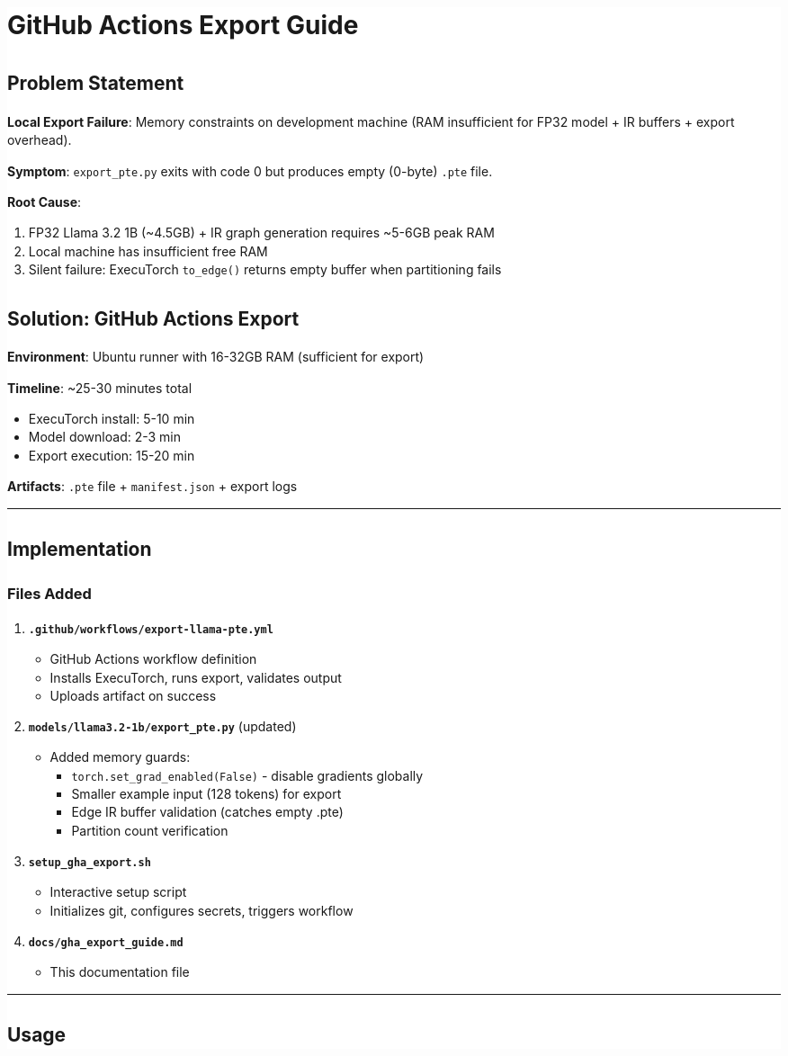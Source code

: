 # GitHub Actions Export Guide

## Problem Statement

**Local Export Failure**: Memory constraints on development machine (RAM insufficient for FP32 model + IR buffers + export overhead).

**Symptom**: `export_pte.py` exits with code 0 but produces empty (0-byte) `.pte` file.

**Root Cause**:
1. FP32 Llama 3.2 1B (~4.5GB) + IR graph generation requires ~5-6GB peak RAM
2. Local machine has insufficient free RAM
3. Silent failure: ExecuTorch `to_edge()` returns empty buffer when partitioning fails

## Solution: GitHub Actions Export

**Environment**: Ubuntu runner with 16-32GB RAM (sufficient for export)

**Timeline**: ~25-30 minutes total
- ExecuTorch install: 5-10 min
- Model download: 2-3 min
- Export execution: 15-20 min

**Artifacts**: `.pte` file + `manifest.json` + export logs

---

## Implementation

### Files Added

1. **`.github/workflows/export-llama-pte.yml`**
   - GitHub Actions workflow definition
   - Installs ExecuTorch, runs export, validates output
   - Uploads artifact on success

2. **`models/llama3.2-1b/export_pte.py`** (updated)
   - Added memory guards:
     - `torch.set_grad_enabled(False)` - disable gradients globally
     - Smaller example input (128 tokens) for export
     - Edge IR buffer validation (catches empty .pte)
     - Partition count verification

3. **`setup_gha_export.sh`**
   - Interactive setup script
   - Initializes git, configures secrets, triggers workflow

4. **`docs/gha_export_guide.md`**
   - This documentation file

---

## Usage
